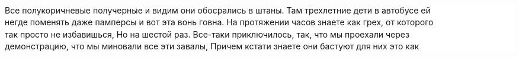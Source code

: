 Все полукоричневые получерные и видим они обосрались в штаны. Там трехлетние дети в автобусе ей  
негде поменять даже памперсы и вот эта вонь говна. На протяжении часов знаете как грех, от которого  
так просто не избавишься, Но на шестой раз. Все-таки приключилось, так, что мы проехали через  
демонстрацию, что мы миновали все эти завалы, Причем кстати знаете они бастуют для них это как  
